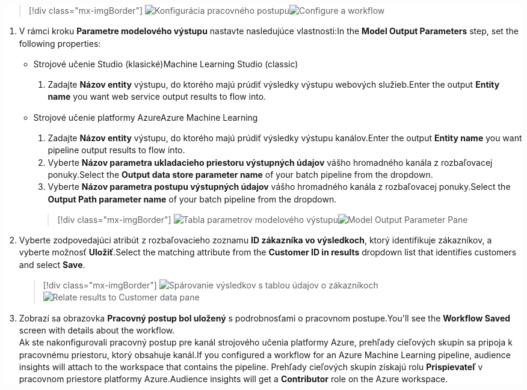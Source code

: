   > [!div class="mx-imgBorder"]
   > <span data-ttu-id="d1775-136">![Konfigurácia pracovného postupu](media/intelligence-screen2-updated.png "Konfigurácia pracovného postupu")</span><span class="sxs-lookup"><span data-stu-id="d1775-136">![Configure a workflow](media/intelligence-screen2-updated.png "Configure a workflow")</span></span>

1. <span data-ttu-id="d1775-137">V rámci kroku **Parametre modelového výstupu** nastavte nasledujúce vlastnosti:</span><span class="sxs-lookup"><span data-stu-id="d1775-137">In the **Model Output Parameters** step, set the following properties:</span></span>
   - <span data-ttu-id="d1775-138">Strojové učenie Studio (klasické)</span><span class="sxs-lookup"><span data-stu-id="d1775-138">Machine Learning Studio (classic)</span></span>
      1. <span data-ttu-id="d1775-139">Zadajte **Názov entity** výstupu, do ktorého majú prúdiť výsledky výstupu webových služieb.</span><span class="sxs-lookup"><span data-stu-id="d1775-139">Enter the output **Entity name** you want web service output results to flow into.</span></span>
   - <span data-ttu-id="d1775-140">Strojové učenie platformy Azure</span><span class="sxs-lookup"><span data-stu-id="d1775-140">Azure Machine Learning</span></span>
      1. <span data-ttu-id="d1775-141">Zadajte **Názov entity** výstupu, do ktorého majú prúdiť výsledky výstupu kanálov.</span><span class="sxs-lookup"><span data-stu-id="d1775-141">Enter the output **Entity name** you want pipeline output results to flow into.</span></span>
      1. <span data-ttu-id="d1775-142">Vyberte **Názov parametra ukladacieho priestoru výstupných údajov** vášho hromadného kanála z rozbaľovacej ponuky.</span><span class="sxs-lookup"><span data-stu-id="d1775-142">Select the **Output data store parameter name** of your batch pipeline from the dropdown.</span></span>
      1. <span data-ttu-id="d1775-143">Vyberte **Názov parametra postupu výstupných údajov** vášho hromadného kanála z rozbaľovacej ponuky.</span><span class="sxs-lookup"><span data-stu-id="d1775-143">Select the **Output Path parameter name** of your batch pipeline from the dropdown.</span></span>

      > [!div class="mx-imgBorder"]
      > <span data-ttu-id="d1775-144">![Tabla parametrov modelového výstupu](media/intelligence-screen3-outputparameters.png "Tabla parametrov modelového výstupu")</span><span class="sxs-lookup"><span data-stu-id="d1775-144">![Model Output Parameter Pane](media/intelligence-screen3-outputparameters.png "Model Output Parameter Pane")</span></span>

1. <span data-ttu-id="d1775-145">Vyberte zodpovedajúci atribút z rozbaľovacieho zoznamu **ID zákazníka vo výsledkoch**, ktorý identifikuje zákazníkov, a vyberte možnosť **Uložiť**.</span><span class="sxs-lookup"><span data-stu-id="d1775-145">Select the matching attribute from the **Customer ID in results** dropdown list that identifies customers and select **Save**.</span></span>

   > [!div class="mx-imgBorder"]
   > <span data-ttu-id="d1775-146">![Spárovanie výsledkov s tablou údajov o zákazníkoch](media/intelligence-screen4-relatetocustomer.png "Spárovanie výsledkov s tablou údajov o zákazníkoch")</span><span class="sxs-lookup"><span data-stu-id="d1775-146">![Relate results to Customer data pane](media/intelligence-screen4-relatetocustomer.png "Relate results to Customer data pane")</span></span>

1. <span data-ttu-id="d1775-147">Zobrazí sa obrazovka **Pracovný postup bol uložený** s podrobnosťami o pracovnom postupe.</span><span class="sxs-lookup"><span data-stu-id="d1775-147">You'll see the **Workflow Saved** screen with details about the workflow.</span></span>    
   <span data-ttu-id="d1775-148">Ak ste nakonfigurovali pracovný postup pre kanál strojového učenia platformy Azure, prehľady cieľových skupín sa pripoja k pracovnému priestoru, ktorý obsahuje kanál.</span><span class="sxs-lookup"><span data-stu-id="d1775-148">If you configured a workflow for an Azure Machine Learning pipeline, audience insights will attach to the workspace that contains the pipeline.</span></span> <span data-ttu-id="d1775-149">Prehľady cieľových skupín získajú rolu **Prispievateľ** v pracovnom priestore platformy Azure.</span><span class="sxs-lookup"><span data-stu-id="d1775-149">Audience insights will get a **Contributor** role on the Azure workspace.</span></span>
